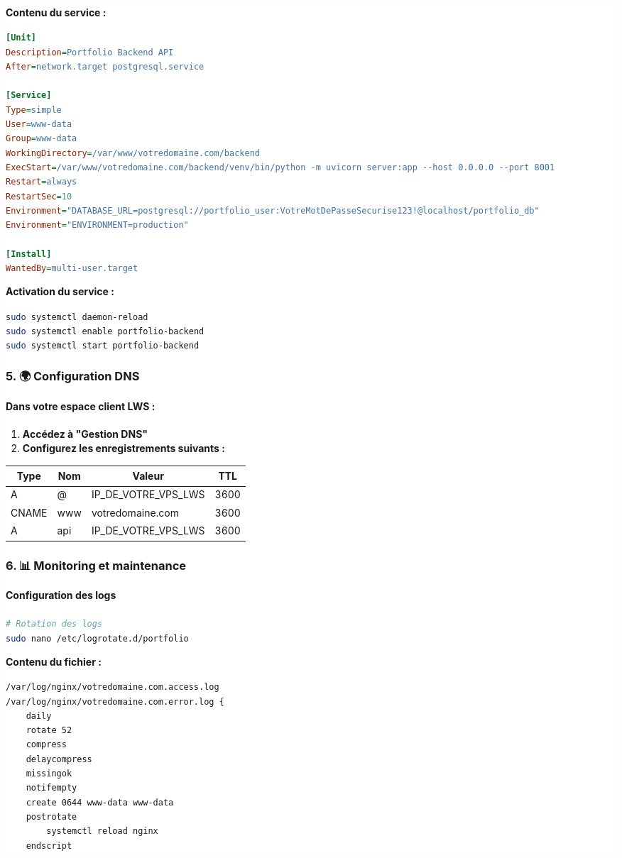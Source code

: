 **Contenu du service :**
```ini
[Unit]
Description=Portfolio Backend API
After=network.target postgresql.service

[Service]
Type=simple
User=www-data
Group=www-data
WorkingDirectory=/var/www/votredomaine.com/backend
ExecStart=/var/www/votredomaine.com/backend/venv/bin/python -m uvicorn server:app --host 0.0.0.0 --port 8001
Restart=always
RestartSec=10
Environment="DATABASE_URL=postgresql://portfolio_user:VotreMotDePasseSecurise123!@localhost/portfolio_db"
Environment="ENVIRONMENT=production"

[Install]
WantedBy=multi-user.target
```

**Activation du service :**
```bash
sudo systemctl daemon-reload
sudo systemctl enable portfolio-backend
sudo systemctl start portfolio-backend
```

### 5. 🌍 Configuration DNS

#### Dans votre espace client LWS :
1. **Accédez à "Gestion DNS"**
2. **Configurez les enregistrements suivants :**

| Type | Nom | Valeur | TTL |
|------|-----|--------|-----|
| A | @ | IP_DE_VOTRE_VPS_LWS | 3600 |
| CNAME | www | votredomaine.com | 3600 |
| A | api | IP_DE_VOTRE_VPS_LWS | 3600 |

### 6. 📊 Monitoring et maintenance

#### Configuration des logs
```bash
# Rotation des logs
sudo nano /etc/logrotate.d/portfolio
```

**Contenu du fichier :**
```
/var/log/nginx/votredomaine.com.access.log
/var/log/nginx/votredomaine.com.error.log {
    daily
    rotate 52
    compress
    delaycompress
    missingok
    notifempty
    create 0644 www-data www-data
    postrotate
        systemctl reload nginx
    endscript
```